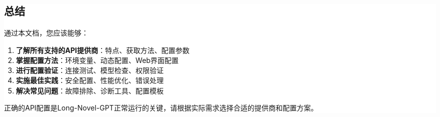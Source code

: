 ## 总结

通过本文档，您应该能够：

1. **了解所有支持的API提供商**：特点、获取方法、配置参数
2. **掌握配置方法**：环境变量、动态配置、Web界面配置
3. **进行配置验证**：连接测试、模型检查、权限验证
4. **实施最佳实践**：安全配置、性能优化、错误处理
5. **解决常见问题**：故障排除、诊断工具、配置模板

正确的API配置是Long-Novel-GPT正常运行的关键，请根据实际需求选择合适的提供商和配置方案。 